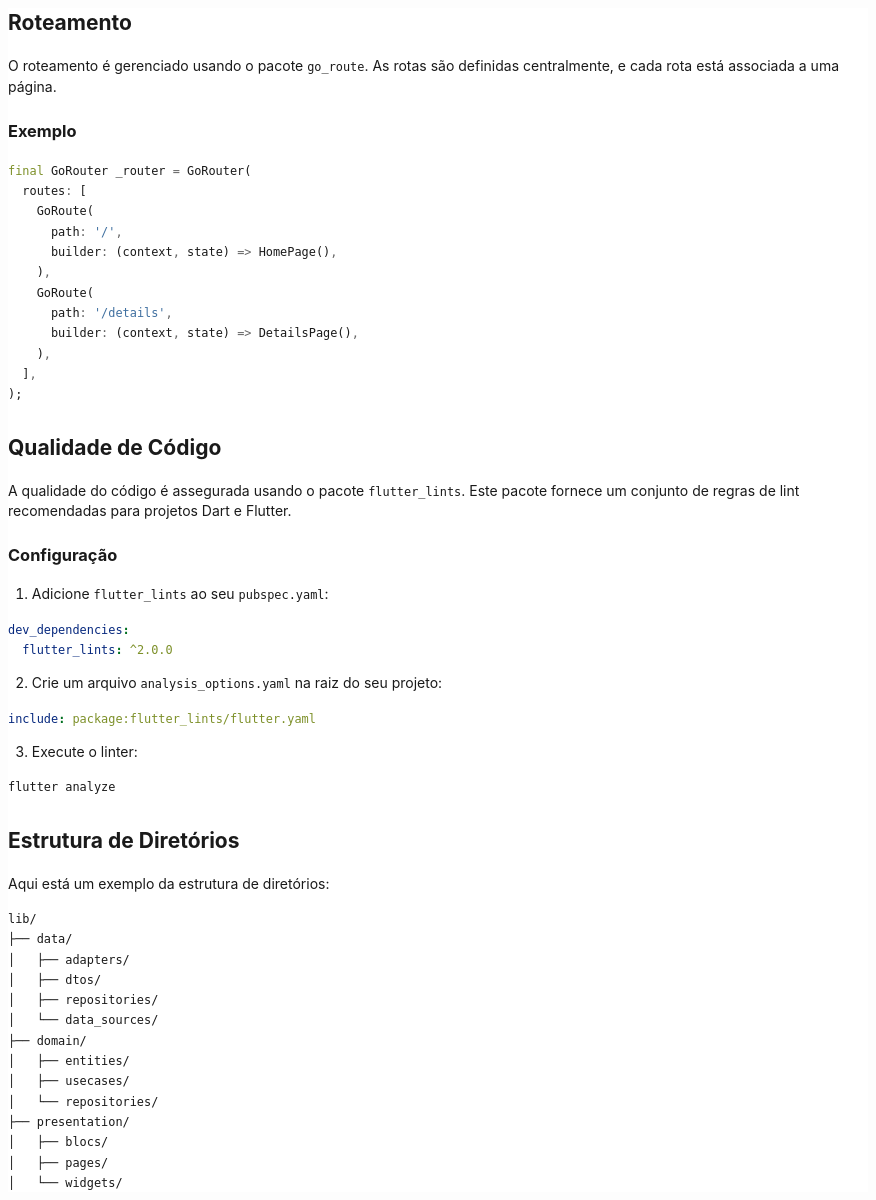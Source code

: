 ## Roteamento

O roteamento é gerenciado usando o pacote `go_route`. As rotas são definidas centralmente, e cada rota está associada a uma página.

### Exemplo

```dart
final GoRouter _router = GoRouter(
  routes: [
    GoRoute(
      path: '/',
      builder: (context, state) => HomePage(),
    ),
    GoRoute(
      path: '/details',
      builder: (context, state) => DetailsPage(),
    ),
  ],
);
```

## Qualidade de Código

A qualidade do código é assegurada usando o pacote `flutter_lints`. Este pacote fornece um conjunto de regras de lint recomendadas para projetos Dart e Flutter.

### Configuração

1. Adicione `flutter_lints` ao seu `pubspec.yaml`:

```yaml
dev_dependencies:
  flutter_lints: ^2.0.0
```

2. Crie um arquivo `analysis_options.yaml` na raiz do seu projeto:

```yaml
include: package:flutter_lints/flutter.yaml
```

3. Execute o linter:

```sh
flutter analyze
```

## Estrutura de Diretórios

Aqui está um exemplo da estrutura de diretórios:

```
lib/
├── data/
│   ├── adapters/
│   ├── dtos/
│   ├── repositories/
│   └── data_sources/
├── domain/
│   ├── entities/
│   ├── usecases/
│   └── repositories/
├── presentation/
│   ├── blocs/
│   ├── pages/
│   └── widgets/
```